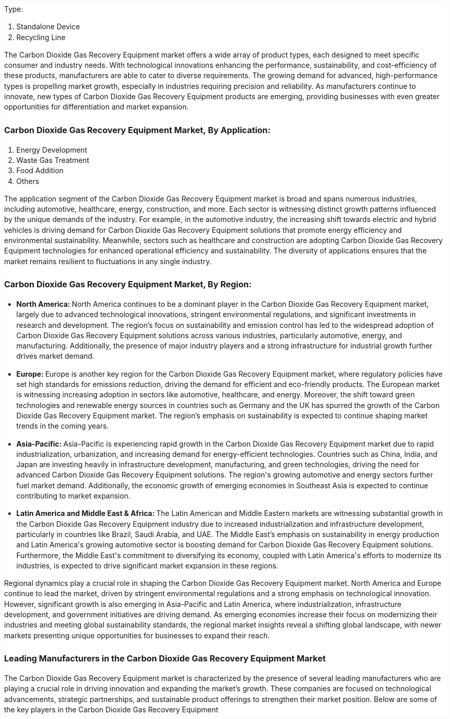 Type:<br /></strong></h3><ol><li>Standalone Device<li> Recycling Line</li></ol><p>The Carbon Dioxide Gas Recovery Equipment market offers a wide array of product types, each designed to meet specific consumer and industry needs. With technological innovations enhancing the performance, sustainability, and cost-efficiency of these products, manufacturers are able to cater to diverse requirements. The growing demand for advanced, high-performance types is propelling market growth, especially in industries requiring precision and reliability. As manufacturers continue to innovate, new types of Carbon Dioxide Gas Recovery Equipment products are emerging, providing businesses with even greater opportunities for differentiation and market expansion.</p><h3>Carbon Dioxide Gas Recovery Equipment Market,&nbsp;By Application:</h3><ol><li>Energy Development<li> Waste Gas Treatment<li> Food Addition<li> Others</li></ol><p>The application segment of the Carbon Dioxide Gas Recovery Equipment market is broad and spans numerous industries, including automotive, healthcare, energy, construction, and more. Each sector is witnessing distinct growth patterns influenced by the unique demands of the industry. For example, in the automotive industry, the increasing shift towards electric and hybrid vehicles is driving demand for Carbon Dioxide Gas Recovery Equipment solutions that promote energy efficiency and environmental sustainability. Meanwhile, sectors such as healthcare and construction are adopting Carbon Dioxide Gas Recovery Equipment technologies for enhanced operational efficiency and sustainability. The diversity of applications ensures that the market remains resilient to fluctuations in any single industry.</p><h3>Carbon Dioxide Gas Recovery Equipment Market, By Region:</h3><ul><li><p><strong>North America:&nbsp;</strong>North America continues to be a dominant player in the Carbon Dioxide Gas Recovery Equipment market, largely due to advanced technological innovations, stringent environmental regulations, and significant investments in research and development. The region&rsquo;s focus on sustainability and emission control has led to the widespread adoption of Carbon Dioxide Gas Recovery Equipment solutions across various industries, particularly automotive, energy, and manufacturing. Additionally, the presence of major industry players and a strong infrastructure for industrial growth further drives market demand.</p></li><li><p><strong><strong>Europe:&nbsp;</strong></strong>Europe is another key region for the Carbon Dioxide Gas Recovery Equipment market, where regulatory policies have set high standards for emissions reduction, driving the demand for efficient and eco-friendly products. The European market is witnessing increasing adoption in sectors like automotive, healthcare, and energy. Moreover, the shift toward green technologies and renewable energy sources in countries such as Germany and the UK has spurred the growth of the Carbon Dioxide Gas Recovery Equipment market. The region&rsquo;s emphasis on sustainability is expected to continue shaping market trends in the coming years.</p></li><li><p><strong><strong>Asia-Pacific:&nbsp;</strong></strong>Asia-Pacific is experiencing rapid growth in the Carbon Dioxide Gas Recovery Equipment market due to rapid industrialization, urbanization, and increasing demand for energy-efficient technologies. Countries such as China, India, and Japan are investing heavily in infrastructure development, manufacturing, and green technologies, driving the need for advanced Carbon Dioxide Gas Recovery Equipment solutions. The region's growing automotive and energy sectors further fuel market demand. Additionally, the economic growth of emerging economies in Southeast Asia is expected to continue contributing to market expansion.</p></li><li><p><strong><strong>Latin America and Middle East &amp; Africa:&nbsp;</strong></strong>The Latin American and Middle Eastern markets are witnessing substantial growth in the Carbon Dioxide Gas Recovery Equipment industry due to increased industrialization and infrastructure development, particularly in countries like Brazil, Saudi Arabia, and UAE. The Middle East&rsquo;s emphasis on sustainability in energy production and Latin America's growing automotive sector is boosting demand for Carbon Dioxide Gas Recovery Equipment solutions. Furthermore, the Middle East's commitment to diversifying its economy, coupled with Latin America's efforts to modernize its industries, is expected to drive significant market expansion in these regions.</p></li></ul><p>Regional dynamics play a crucial role in shaping the Carbon Dioxide Gas Recovery Equipment market. North America and Europe continue to lead the market, driven by stringent environmental regulations and a strong emphasis on technological innovation. However, significant growth is also emerging in Asia-Pacific and Latin America, where industrialization, infrastructure development, and government initiatives are driving demand. As emerging economies increase their focus on modernizing their industries and meeting global sustainability standards, the regional market insights reveal a shifting global landscape, with newer markets presenting unique opportunities for businesses to expand their reach.</p><h3><strong>Leading Manufacturers in the Carbon Dioxide Gas Recovery Equipment Market</strong></h3><p>The Carbon Dioxide Gas Recovery Equipment market is characterized by the presence of several leading manufacturers who are playing a crucial role in driving innovation and expanding the market&rsquo;s growth. These companies are focused on technological advancements, strategic partnerships, and sustainable product offerings to strengthen their market position. Below are some of the key players in the Carbon Dioxide Gas Recovery Equipment
